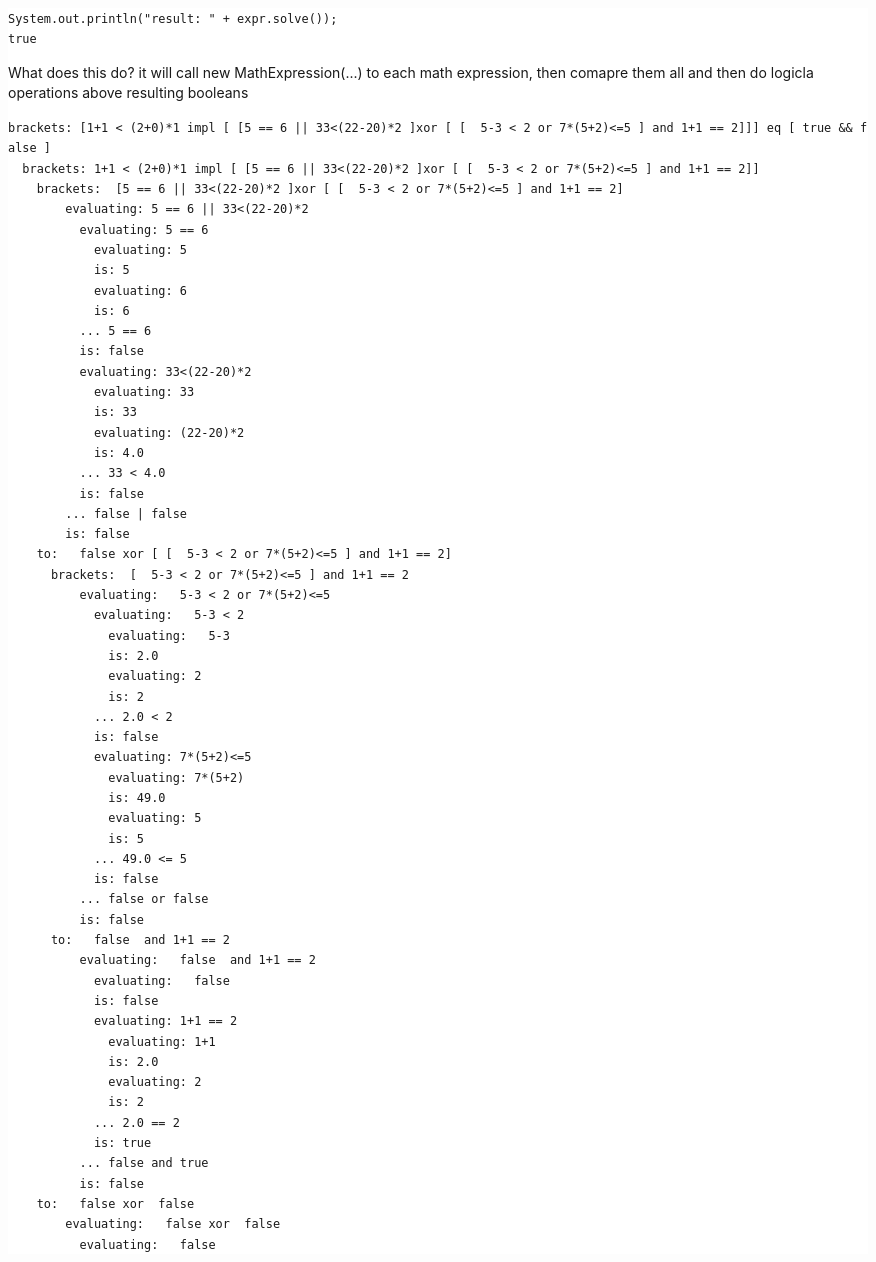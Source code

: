 `System.out.println("result: " + expr.solve());`
<br>
`true`

<span>What does this do? it will call new MathExpression(...) to each math expression, then comapre them all and then do logicla operations above resulting booleans</span> 
```
brackets: [1+1 < (2+0)*1 impl [ [5 == 6 || 33<(22-20)*2 ]xor [ [  5-3 < 2 or 7*(5+2)<=5 ] and 1+1 == 2]]] eq [ true && false ] 
  brackets: 1+1 < (2+0)*1 impl [ [5 == 6 || 33<(22-20)*2 ]xor [ [  5-3 < 2 or 7*(5+2)<=5 ] and 1+1 == 2]]
    brackets:  [5 == 6 || 33<(22-20)*2 ]xor [ [  5-3 < 2 or 7*(5+2)<=5 ] and 1+1 == 2]
        evaluating: 5 == 6 || 33<(22-20)*2 
          evaluating: 5 == 6
            evaluating: 5
            is: 5
            evaluating: 6
            is: 6
          ... 5 == 6
          is: false
          evaluating: 33<(22-20)*2 
            evaluating: 33
            is: 33
            evaluating: (22-20)*2 
            is: 4.0
          ... 33 < 4.0
          is: false
        ... false | false
        is: false
    to:   false xor [ [  5-3 < 2 or 7*(5+2)<=5 ] and 1+1 == 2]
      brackets:  [  5-3 < 2 or 7*(5+2)<=5 ] and 1+1 == 2
          evaluating:   5-3 < 2 or 7*(5+2)<=5 
            evaluating:   5-3 < 2
              evaluating:   5-3
              is: 2.0
              evaluating: 2
              is: 2
            ... 2.0 < 2
            is: false
            evaluating: 7*(5+2)<=5 
              evaluating: 7*(5+2)
              is: 49.0
              evaluating: 5 
              is: 5
            ... 49.0 <= 5
            is: false
          ... false or false
          is: false
      to:   false  and 1+1 == 2
          evaluating:   false  and 1+1 == 2
            evaluating:   false
            is: false
            evaluating: 1+1 == 2
              evaluating: 1+1
              is: 2.0
              evaluating: 2
              is: 2
            ... 2.0 == 2
            is: true
          ... false and true
          is: false
    to:   false xor  false 
        evaluating:   false xor  false 
          evaluating:   false
```